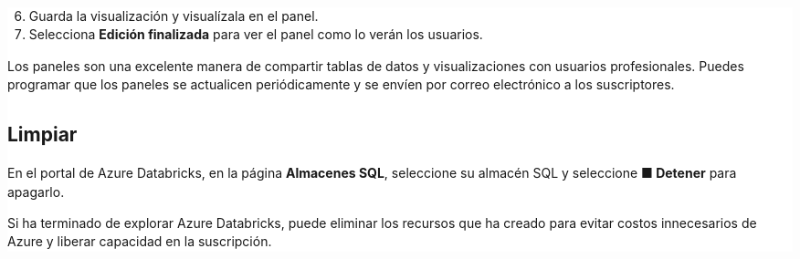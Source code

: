 6. Guarda la visualización y visualízala en el panel.
7. Selecciona **Edición finalizada** para ver el panel como lo verán los usuarios.

Los paneles son una excelente manera de compartir tablas de datos y visualizaciones con usuarios profesionales. Puedes programar que los paneles se actualicen periódicamente y se envíen por correo electrónico a los suscriptores.

## Limpiar

En el portal de Azure Databricks, en la página **Almacenes SQL**, seleccione su almacén SQL y seleccione **&#9632; Detener** para apagarlo.

Si ha terminado de explorar Azure Databricks, puede eliminar los recursos que ha creado para evitar costos innecesarios de Azure y liberar capacidad en la suscripción.
